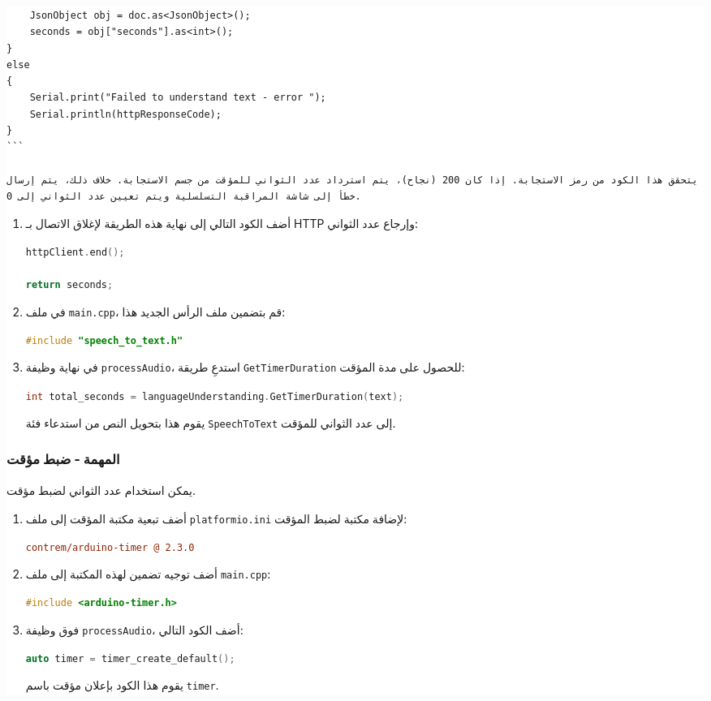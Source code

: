         JsonObject obj = doc.as<JsonObject>();
        seconds = obj["seconds"].as<int>();
    }
    else
    {
        Serial.print("Failed to understand text - error ");
        Serial.println(httpResponseCode);
    }
    ```

    يتحقق هذا الكود من رمز الاستجابة. إذا كان 200 (نجاح)، يتم استرداد عدد الثواني للمؤقت من جسم الاستجابة. خلاف ذلك، يتم إرسال خطأ إلى شاشة المراقبة التسلسلية ويتم تعيين عدد الثواني إلى 0.

1. أضف الكود التالي إلى نهاية هذه الطريقة لإغلاق الاتصال بـ HTTP وإرجاع عدد الثواني:

    ```cpp
    httpClient.end();

    return seconds;
    ```

1. في ملف `main.cpp`، قم بتضمين ملف الرأس الجديد هذا:

    ```cpp
    #include "speech_to_text.h"
    ```

1. في نهاية وظيفة `processAudio`، استدعِ طريقة `GetTimerDuration` للحصول على مدة المؤقت:

    ```cpp
    int total_seconds = languageUnderstanding.GetTimerDuration(text);
    ```

    يقوم هذا بتحويل النص من استدعاء فئة `SpeechToText` إلى عدد الثواني للمؤقت.

### المهمة - ضبط مؤقت

يمكن استخدام عدد الثواني لضبط مؤقت.

1. أضف تبعية مكتبة المؤقت إلى ملف `platformio.ini` لإضافة مكتبة لضبط المؤقت:

    ```ini
    contrem/arduino-timer @ 2.3.0
    ```

1. أضف توجيه تضمين لهذه المكتبة إلى ملف `main.cpp`:

    ```cpp
    #include <arduino-timer.h>
    ```

1. فوق وظيفة `processAudio`، أضف الكود التالي:

    ```cpp
    auto timer = timer_create_default();
    ```

    يقوم هذا الكود بإعلان مؤقت باسم `timer`.
